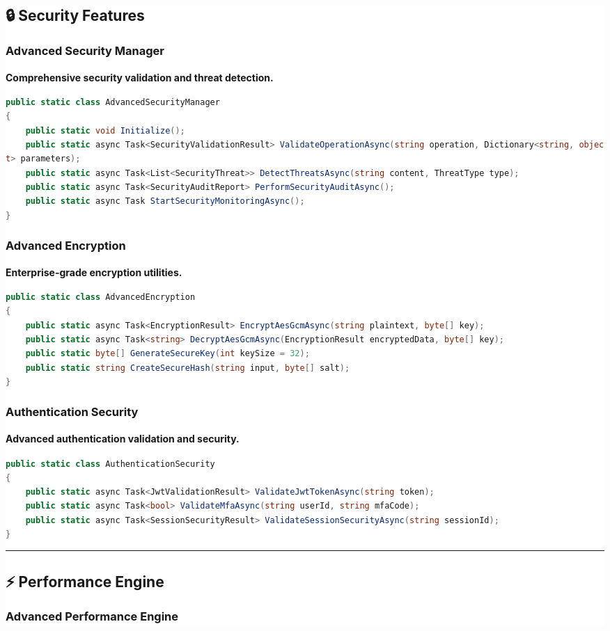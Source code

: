 
## 🔒 Security Features

### Advanced Security Manager

**Comprehensive security validation and threat detection.**

```csharp
public static class AdvancedSecurityManager
{
    public static void Initialize();
    public static async Task<SecurityValidationResult> ValidateOperationAsync(string operation, Dictionary<string, object> parameters);
    public static async Task<List<SecurityThreat>> DetectThreatsAsync(string content, ThreatType type);
    public static async Task<SecurityAuditReport> PerformSecurityAuditAsync();
    public static async Task StartSecurityMonitoringAsync();
}
```

### Advanced Encryption

**Enterprise-grade encryption utilities.**

```csharp
public static class AdvancedEncryption
{
    public static async Task<EncryptionResult> EncryptAesGcmAsync(string plaintext, byte[] key);
    public static async Task<string> DecryptAesGcmAsync(EncryptionResult encryptedData, byte[] key);
    public static byte[] GenerateSecureKey(int keySize = 32);
    public static string CreateSecureHash(string input, byte[] salt);
}
```

### Authentication Security

**Advanced authentication validation and security.**

```csharp
public static class AuthenticationSecurity
{
    public static async Task<JwtValidationResult> ValidateJwtTokenAsync(string token);
    public static async Task<bool> ValidateMfaAsync(string userId, string mfaCode);
    public static async Task<SessionSecurityResult> ValidateSessionSecurityAsync(string sessionId);
}
```

---

## ⚡ Performance Engine

### Advanced Performance Engine
